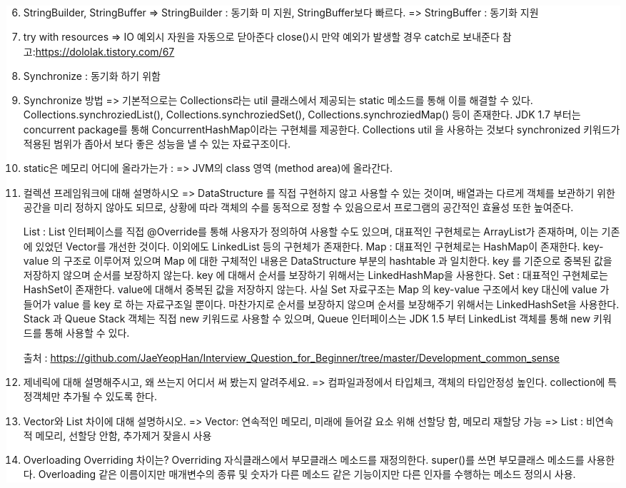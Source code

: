 6. StringBuilder, StringBuffer
    => StringBuilder : 동기화 미 지원, StringBuffer보다 빠르다.
    => StringBuffer : 동기화 지원

7. try with resources
    => IO 예외시 자원을 자동으로 닫아준다
    close()시 만약 예외가 발생할 경우 catch로 보내준다
    참고:https://dololak.tistory.com/67

8. Synchronize : 동기화 하기 위함

9. Synchronize 방법
    => 기본적으로는 Collections라는 util 클래스에서 제공되는 static 메소드를 통해 이를 해결할 수 있다. Collections.synchroziedList(), Collections.synchroziedSet(), Collections.synchroziedMap() 등이 존재한다. JDK 1.7 부터는 concurrent package를 통해 ConcurrentHashMap이라는 구현체를 제공한다. 
    Collections util 을 사용하는 것보다 synchronized 키워드가 적용된 범위가 좁아서 보다 좋은 성능을 낼 수 있는 자료구조이다.

10. static은 메모리 어디에 올라가는가 : 
    => JVM의 class 영역 (method area)에 올라간다.

11. 컬렉션 프레임워크에 대해 설명하시오
    => DataStructure 를 직접 구현하지 않고 사용할 수 있는 것이며, 
    배열과는 다르게 객체를 보관하기 위한 공간을 미리 정하지 않아도 되므로, 
    상황에 따라 객체의 수를 동적으로 정할 수 있음으로서 프로그램의 공간적인 효율성 또한 높여준다.

    List :  List 인터페이스를 직접 @Override를 통해 사용자가 정의하여 사용할 수도 있으며, 
            대표적인 구현체로는 ArrayList가 존재하며, 이는 기존에 있었던 Vector를 개선한 것이다. 
            이외에도 LinkedList 등의 구현체가 존재한다.
    Map :   대표적인 구현체로는 HashMap이 존재한다. 
            key-value 의 구조로 이루어져 있으며 Map 에 대한 구체적인 내용은 DataStructure 부분의 hashtable 과 일치한다. 
            key 를 기준으로 중복된 값을 저장하지 않으며 순서를 보장하지 않는다. 
            key 에 대해서 순서를 보장하기 위해서는 LinkedHashMap을 사용한다.
    Set :   대표적인 구현체로는 HashSet이 존재한다. value에 대해서 중복된 값을 저장하지 않는다. 
            사실 Set 자료구조는 Map 의 key-value 구조에서 key 대신에 value 가 들어가 value 를 key 로 하는 자료구조일 뿐이다. 
            마찬가지로 순서를 보장하지 않으며 순서를 보장해주기 위해서는 LinkedHashSet을 사용한다.
    Stack 과 Queue
    Stack 객체는 직접 new 키워드로 사용할 수 있으며, 
    Queue 인터페이스는 JDK 1.5 부터 LinkedList 객체를 통해 new 키워드를 통해 사용할 수 있다. 
    
    출처 : https://github.com/JaeYeopHan/Interview_Question_for_Beginner/tree/master/Development_common_sense

12. 제네릭에 대해 설명해주시고, 왜 쓰는지 어디서 써 봤는지 알려주세요.
    => 컴파일과정에서 타입체크, 객체의 타입안정성 높인다. collection에 특정객체만 추가될 수 있도록 한다.

13. Vector와 List 차이에 대해 설명하시오.
    => Vector: 연속적인 메모리, 미래에 들어갈 요소 위해 선할당 함, 메모리 재할당 가능
    => List : 비연속적 메모리, 선할당 안함, 추가제거 잦을시 사용

14. Overloading Overriding 차이는? 
    Overriding
        자식클래스에서 부모클래스 메소드를 재정의한다.
        super()를 쓰면 부모클래스 메소드를 사용한다.
    Overloading
        같은 이름이지만 매개변수의 종류 및 숫자가 다른 메소드
        같은 기능이지만 다른 인자를 수행하는 메소드 정의시 사용.
